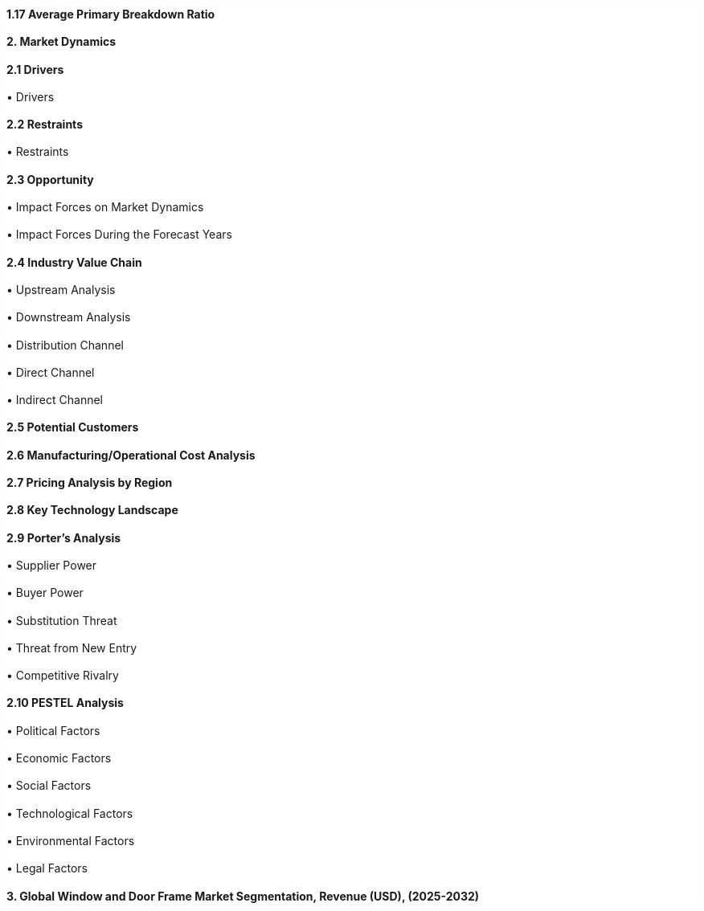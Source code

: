 <strong>1.17 Average Primary Breakdown Ratio</strong>

<strong>2. Market Dynamics</strong>

<strong>2.1 Drivers</strong>

• Drivers

<strong>2.2 Restraints</strong>

• Restraints

<strong>2.3 Opportunity</strong>

• Impact Forces on Market Dynamics

• Impact Forces During the Forecast Years

<strong>2.4 Industry Value Chain</strong>

• Upstream Analysis

• Downstream Analysis

• Distribution Channel

• Direct Channel

• Indirect Channel

<strong>2.5 Potential Customers</strong>

<strong>2.6 Manufacturing/Operational Cost Analysis</strong>

<strong>2.7 Pricing Analysis by Region</strong>

<strong>2.8 Key Technology Landscape</strong>

<strong>2.9 Porter’s Analysis</strong>

• Supplier Power

• Buyer Power

• Substitution Threat

• Threat from New Entry

• Competitive Rivalry

<strong>2.10 PESTEL Analysis</strong>

• Political Factors

• Economic Factors

• Social Factors

• Technological Factors

• Environmental Factors

• Legal Factors

<strong>3. Global Window and Door Frame Market Segmentation, Revenue (USD), (2025-2032)</strong>
